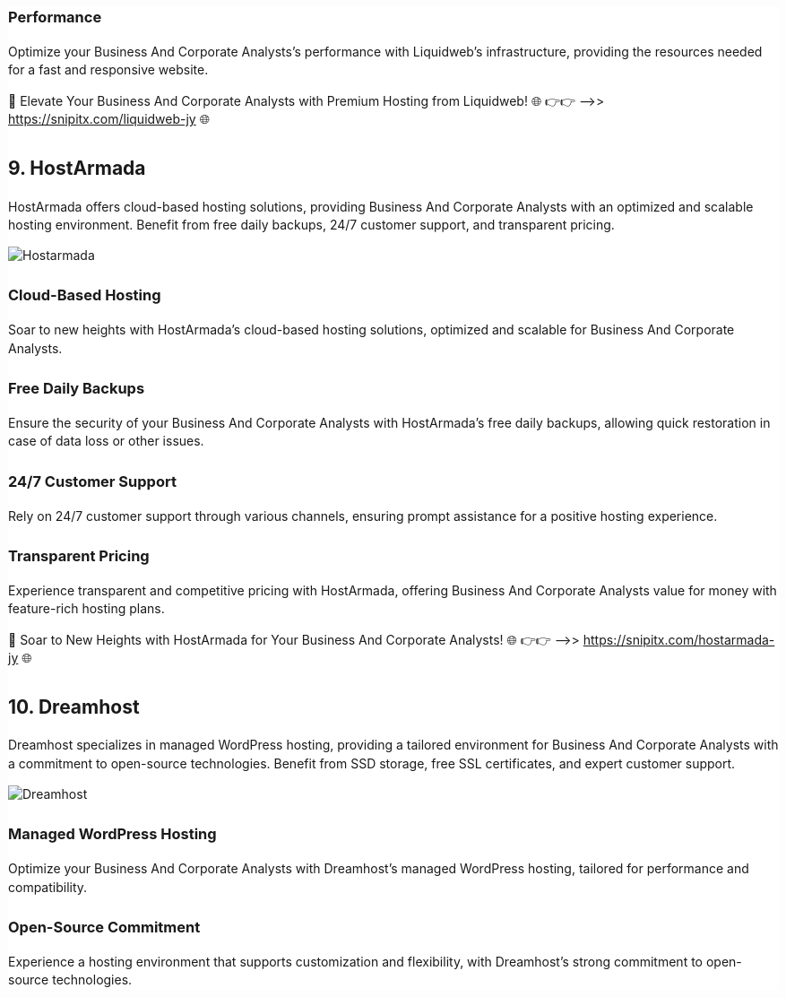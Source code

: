 ### Performance
Optimize your Business And Corporate Analysts’s performance with Liquidweb’s infrastructure, providing the resources needed for a fast and responsive website.

🚀 Elevate Your Business And Corporate Analysts with Premium Hosting from Liquidweb! 🌐
👉👉 -->> https://snipitx.com/liquidweb-jy 🌐

## 9. HostArmada

HostArmada offers cloud-based hosting solutions, providing Business And Corporate Analysts with an optimized and scalable hosting environment. Benefit from free daily backups, 24/7 customer support, and transparent pricing.

![Hostarmada](https://i.imgur.com/KFbdf3o.jpeg "Hostarmada Hosting")

### Cloud-Based Hosting
Soar to new heights with HostArmada’s cloud-based hosting solutions, optimized and scalable for Business And Corporate Analysts.

### Free Daily Backups
Ensure the security of your Business And Corporate Analysts with HostArmada’s free daily backups, allowing quick restoration in case of data loss or other issues.

### 24/7 Customer Support
Rely on 24/7 customer support through various channels, ensuring prompt assistance for a positive hosting experience.

### Transparent Pricing
Experience transparent and competitive pricing with HostArmada, offering Business And Corporate Analysts value for money with feature-rich hosting plans.

🚀 Soar to New Heights with HostArmada for Your Business And Corporate Analysts! 🌐
👉👉 -->> https://snipitx.com/hostarmada-jy 🌐

## 10. Dreamhost

Dreamhost specializes in managed WordPress hosting, providing a tailored environment for Business And Corporate Analysts with a commitment to open-source technologies. Benefit from SSD storage, free SSL certificates, and expert customer support.

![Dreamhost](https://i.imgur.com/rXIg8ip.jpeg "Dreamhost Hosting")

### Managed WordPress Hosting
Optimize your Business And Corporate Analysts with Dreamhost’s managed WordPress hosting, tailored for performance and compatibility.

### Open-Source Commitment
Experience a hosting environment that supports customization and flexibility, with Dreamhost’s strong commitment to open-source technologies.
